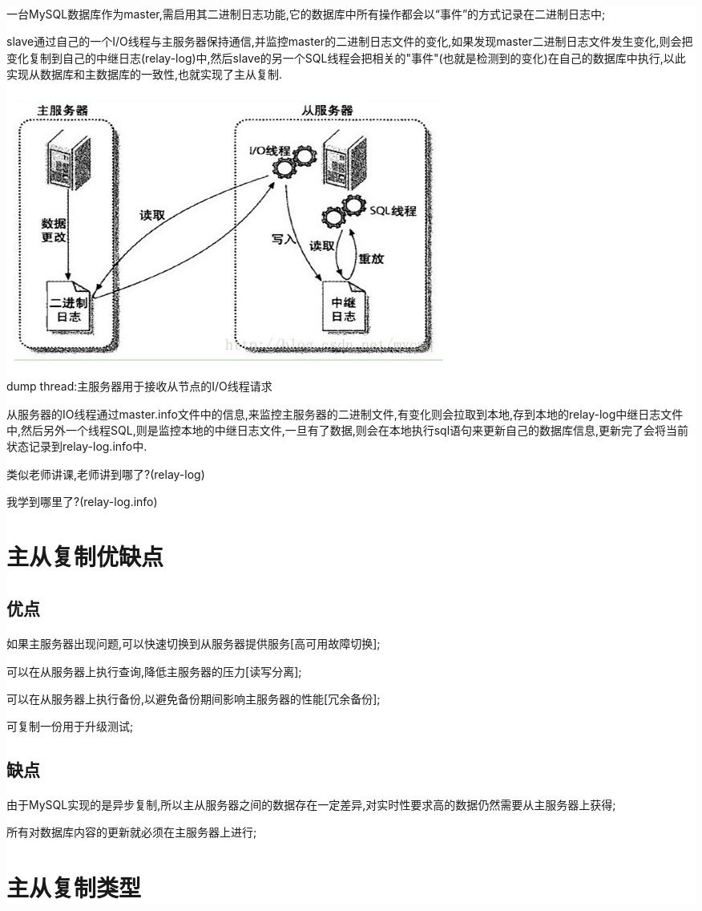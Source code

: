 一台MySQL数据库作为master,需启用其二进制日志功能,它的数据库中所有操作都会以“事件”的方式记录在二进制日志中;

slave通过自己的一个I/O线程与主服务器保持通信,并监控master的二进制日志文件的变化,如果发现master二进制日志文件发生变化,则会把变化复制到自己的中继日志(relay-log)中,然后slave的另一个SQL线程会把相关的"事件"(也就是检测到的变化)在自己的数据库中执行,以此实现从数据库和主数据库的一致性,也就实现了主从复制.

![img](MySQL%E4%B8%BB%E4%BB%8E%E5%A4%8D%E5%88%B6%E5%8E%9F%E7%90%86.assets/55f46d90-6ccb-4931-b098-816b90aff38b.jpg)

dump thread:主服务器用于接收从节点的I/O线程请求

从服务器的IO线程通过master.info文件中的信息,来监控主服务器的二进制文件,有变化则会拉取到本地,存到本地的relay-log中继日志文件中,然后另外一个线程SQL,则是监控本地的中继日志文件,一旦有了数据,则会在本地执行sql语句来更新自己的数据库信息,更新完了会将当前状态记录到relay-log.info中.

类似老师讲课,老师讲到哪了?(relay-log)

我学到哪里了?(relay-log.info)

# 主从复制优缺点

## 优点

如果主服务器出现问题,可以快速切换到从服务器提供服务[高可用故障切换];

可以在从服务器上执行查询,降低主服务器的压力[读写分离];

可以在从服务器上执行备份,以避免备份期间影响主服务器的性能[冗余备份];

可复制一份用于升级测试;

## 缺点

由于MySQL实现的是异步复制,所以主从服务器之间的数据存在一定差异,对实时性要求高的数据仍然需要从主服务器上获得;

所有对数据库内容的更新就必须在主服务器上进行;

# 主从复制类型
